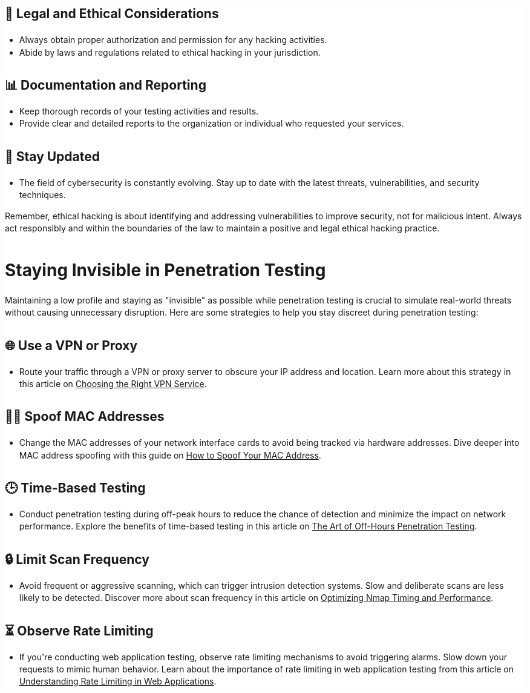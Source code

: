 ## 📜 Legal and Ethical Considerations
- Always obtain proper authorization and permission for any hacking activities.
- Abide by laws and regulations related to ethical hacking in your jurisdiction.

## 📊 Documentation and Reporting
- Keep thorough records of your testing activities and results.
- Provide clear and detailed reports to the organization or individual who requested your services.

## 🔄 Stay Updated
- The field of cybersecurity is constantly evolving. Stay up to date with the latest threats, vulnerabilities, and security techniques.

Remember, ethical hacking is about identifying and addressing vulnerabilities to improve security, not for malicious intent. Always act responsibly and within the boundaries of the law to maintain a positive and legal ethical hacking practice.


# Staying Invisible in Penetration Testing

Maintaining a low profile and staying as "invisible" as possible while penetration testing is crucial to simulate real-world threats without causing unnecessary disruption. Here are some strategies to help you stay discreet during penetration testing:

## 🌐 Use a VPN or Proxy
- Route your traffic through a VPN or proxy server to obscure your IP address and location. Learn more about this strategy in this article on [Choosing the Right VPN Service](https://www.pcmag.com/picks/the-best-vpn-services).

## 🕵️‍♂️ Spoof MAC Addresses
- Change the MAC addresses of your network interface cards to avoid being tracked via hardware addresses. Dive deeper into MAC address spoofing with this guide on [How to Spoof Your MAC Address](https://www.lifewire.com/how-to-spoof-your-mac-address-2487401).

## 🕒 Time-Based Testing
- Conduct penetration testing during off-peak hours to reduce the chance of detection and minimize the impact on network performance. Explore the benefits of time-based testing in this article on [The Art of Off-Hours Penetration Testing](https://www.darkreading.com/the-edge/the-art-of-off-hours-penetration-testing).

## 🔒 Limit Scan Frequency
- Avoid frequent or aggressive scanning, which can trigger intrusion detection systems. Slow and deliberate scans are less likely to be detected. Discover more about scan frequency in this article on [Optimizing Nmap Timing and Performance](https://nmap.org/book/timing-options.html).

## ⏳ Observe Rate Limiting
- If you're conducting web application testing, observe rate limiting mechanisms to avoid triggering alarms. Slow down your requests to mimic human behavior. Learn about the importance of rate limiting in web application testing from this article on [Understanding Rate Limiting in Web Applications](https://www.cloudflare.com/learning/security/threats/rate-limiting/).
